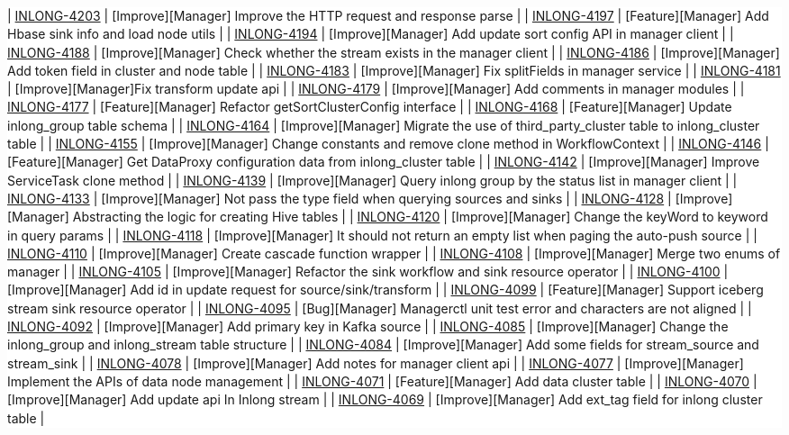 | [INLONG-4203](https://github.com/apache/incubator-inlong/issues/4203) | [Improve][Manager] Improve the HTTP request and response parse                                         |
| [INLONG-4197](https://github.com/apache/incubator-inlong/issues/4197) | [Feature][Manager] Add Hbase sink info and load node utils                                             |
| [INLONG-4194](https://github.com/apache/incubator-inlong/issues/4194) | [Improve][Manager] Add update sort config API in manager client                                        |
| [INLONG-4188](https://github.com/apache/incubator-inlong/issues/4188) | [Improve][Manager] Check whether the stream exists in the manager client                               |
| [INLONG-4186](https://github.com/apache/incubator-inlong/issues/4186) | [Improve][Manager] Add token field in cluster and node table                                           |
| [INLONG-4183](https://github.com/apache/incubator-inlong/issues/4183) | [Improve][Manager] Fix splitFields in manager service                                                  |
| [INLONG-4181](https://github.com/apache/incubator-inlong/issues/4181) | [Improve][Manager]Fix transform update api                                                             |
| [INLONG-4179](https://github.com/apache/incubator-inlong/issues/4179) | [Improve][Manager] Add comments in manager modules                                                     |
| [INLONG-4177](https://github.com/apache/incubator-inlong/issues/4177) | [Feature][Manager] Refactor getSortClusterConfig interface                                             |
| [INLONG-4168](https://github.com/apache/incubator-inlong/issues/4168) | [Feature][Manager] Update inlong_group table schema                                                    |
| [INLONG-4164](https://github.com/apache/incubator-inlong/issues/4164) | [Improve][Manager] Migrate the use of third_party_cluster table to inlong_cluster table                |
| [INLONG-4155](https://github.com/apache/incubator-inlong/issues/4155) | [Improve][Manager] Change constants and remove clone method in WorkflowContext                         |
| [INLONG-4146](https://github.com/apache/incubator-inlong/issues/4146) | [Feature][Manager] Get DataProxy configuration data from inlong_cluster table                          |
| [INLONG-4142](https://github.com/apache/incubator-inlong/issues/4142) | [Improve][Manager] Improve ServiceTask clone method                                                    |
| [INLONG-4139](https://github.com/apache/incubator-inlong/issues/4139) | [Improve][Manager] Query inlong group by the status list in manager client                             |
| [INLONG-4133](https://github.com/apache/incubator-inlong/issues/4133) | [Improve][Manager] Not pass the type field when querying sources and sinks                             |
| [INLONG-4128](https://github.com/apache/incubator-inlong/issues/4128) | [Improve][Manager] Abstracting the logic for creating Hive tables                                      |
| [INLONG-4120](https://github.com/apache/incubator-inlong/issues/4120) | [Improve][Manager] Change the keyWord to keyword in query params                                       |
| [INLONG-4118](https://github.com/apache/incubator-inlong/issues/4118) | [Improve][Manager] It should not return an empty list when paging the auto-push source                 |
| [INLONG-4110](https://github.com/apache/incubator-inlong/issues/4110) | [Improve][Manager] Create cascade function wrapper                                                     |
| [INLONG-4108](https://github.com/apache/incubator-inlong/issues/4108) | [Improve][Manager] Merge two enums of manager                                                          |
| [INLONG-4105](https://github.com/apache/incubator-inlong/issues/4105) | [Improve][Manager] Refactor the sink workflow and sink resource operator                               |
| [INLONG-4100](https://github.com/apache/incubator-inlong/issues/4100) | [Improve][Manager] Add id in update request for source/sink/transform                                  |
| [INLONG-4099](https://github.com/apache/incubator-inlong/issues/4099) | [Feature][Manager] Support iceberg stream sink resource operator                                       |
| [INLONG-4095](https://github.com/apache/incubator-inlong/issues/4095) | [Bug][Manager] Managerctl unit test error and characters are not aligned                               |
| [INLONG-4092](https://github.com/apache/incubator-inlong/issues/4092) | [Improve][Manager] Add primary key in Kafka source                                                     |
| [INLONG-4085](https://github.com/apache/incubator-inlong/issues/4085) | [Improve][Manager] Change the inlong_group and inlong_stream table structure                           |
| [INLONG-4084](https://github.com/apache/incubator-inlong/issues/4084) | [Improve][Manager] Add some fields for stream_source and stream_sink                                   |
| [INLONG-4078](https://github.com/apache/incubator-inlong/issues/4078) | [Improve][Manager] Add notes for manager client api                                                    |
| [INLONG-4077](https://github.com/apache/incubator-inlong/issues/4077) | [Improve][Manager] Implement the APIs of data node management                                          |
| [INLONG-4071](https://github.com/apache/incubator-inlong/issues/4071) | [Feature][Manager] Add data cluster table                                                              |
| [INLONG-4070](https://github.com/apache/incubator-inlong/issues/4070) | [Improve][Manager] Add update api In Inlong stream                                                     |
| [INLONG-4069](https://github.com/apache/incubator-inlong/issues/4069) | [Improve][Manager] Add ext_tag field for inlong cluster table                                          |